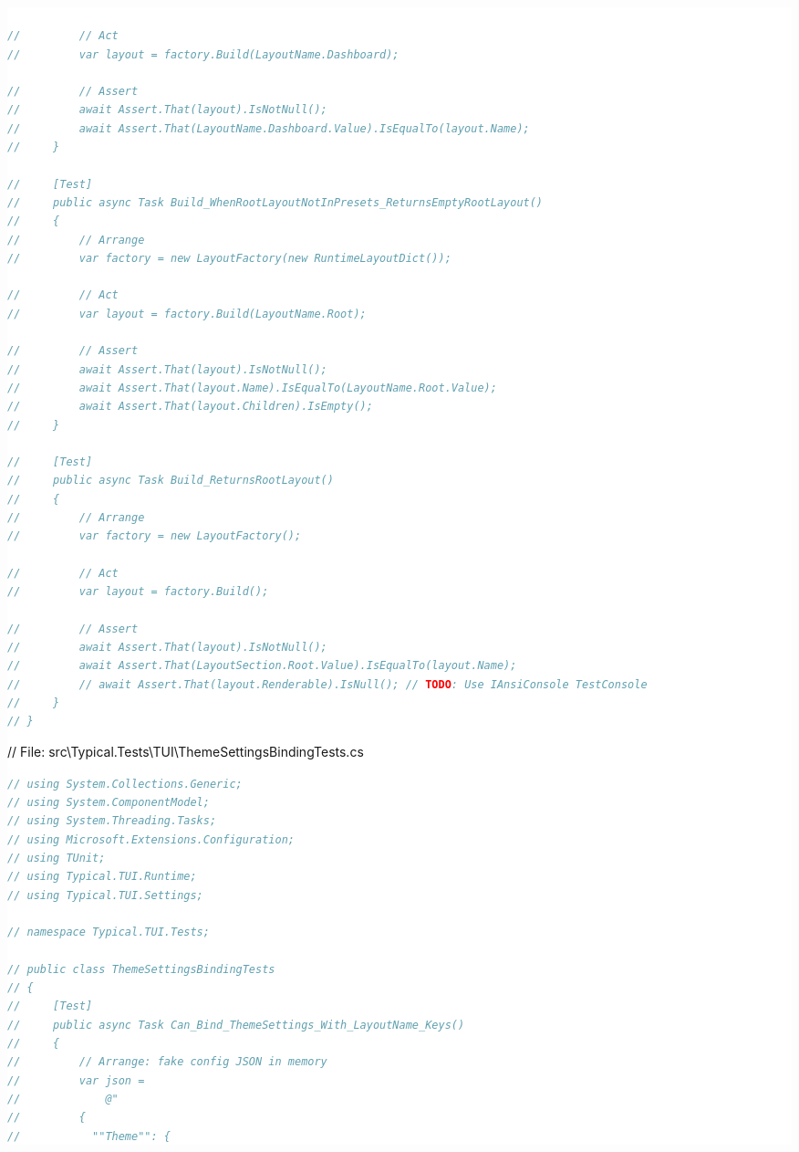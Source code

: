 ```cs

//         // Act
//         var layout = factory.Build(LayoutName.Dashboard);

//         // Assert
//         await Assert.That(layout).IsNotNull();
//         await Assert.That(LayoutName.Dashboard.Value).IsEqualTo(layout.Name);
//     }

//     [Test]
//     public async Task Build_WhenRootLayoutNotInPresets_ReturnsEmptyRootLayout()
//     {
//         // Arrange
//         var factory = new LayoutFactory(new RuntimeLayoutDict());

//         // Act
//         var layout = factory.Build(LayoutName.Root);

//         // Assert
//         await Assert.That(layout).IsNotNull();
//         await Assert.That(layout.Name).IsEqualTo(LayoutName.Root.Value);
//         await Assert.That(layout.Children).IsEmpty();
//     }

//     [Test]
//     public async Task Build_ReturnsRootLayout()
//     {
//         // Arrange
//         var factory = new LayoutFactory();

//         // Act
//         var layout = factory.Build();

//         // Assert
//         await Assert.That(layout).IsNotNull();
//         await Assert.That(LayoutSection.Root.Value).IsEqualTo(layout.Name);
//         // await Assert.That(layout.Renderable).IsNull(); // TODO: Use IAnsiConsole TestConsole
//     }
// }
```

// File: src\Typical.Tests\TUI\ThemeSettingsBindingTests.cs

```cs
// using System.Collections.Generic;
// using System.ComponentModel;
// using System.Threading.Tasks;
// using Microsoft.Extensions.Configuration;
// using TUnit;
// using Typical.TUI.Runtime;
// using Typical.TUI.Settings;

// namespace Typical.TUI.Tests;

// public class ThemeSettingsBindingTests
// {
//     [Test]
//     public async Task Can_Bind_ThemeSettings_With_LayoutName_Keys()
//     {
//         // Arrange: fake config JSON in memory
//         var json =
//             @"
//         {
//           ""Theme"": {
```